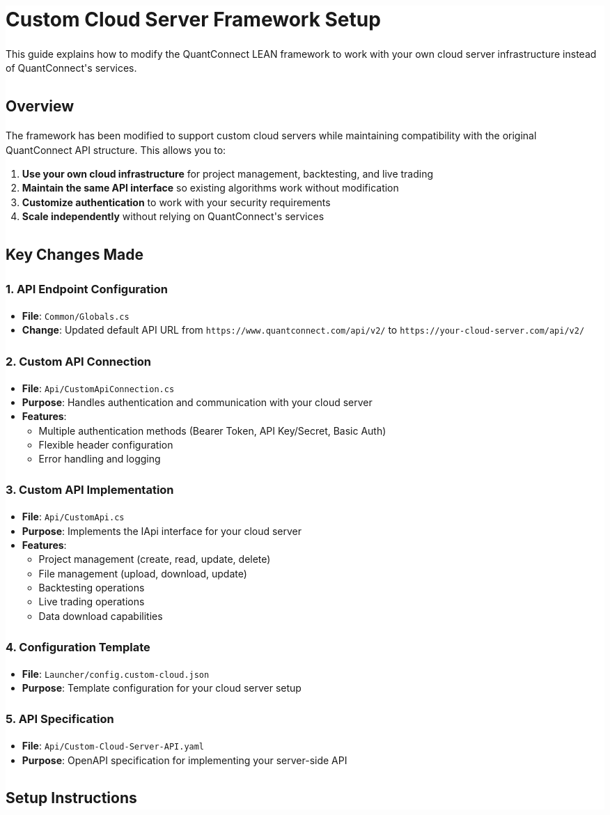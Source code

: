# Custom Cloud Server Framework Setup

This guide explains how to modify the QuantConnect LEAN framework to work with your own cloud server infrastructure instead of QuantConnect's services.

## Overview

The framework has been modified to support custom cloud servers while maintaining compatibility with the original QuantConnect API structure. This allows you to:

1. **Use your own cloud infrastructure** for project management, backtesting, and live trading
2. **Maintain the same API interface** so existing algorithms work without modification
3. **Customize authentication** to work with your security requirements
4. **Scale independently** without relying on QuantConnect's services

## Key Changes Made

### 1. API Endpoint Configuration
- **File**: `Common/Globals.cs`
- **Change**: Updated default API URL from `https://www.quantconnect.com/api/v2/` to `https://your-cloud-server.com/api/v2/`

### 2. Custom API Connection
- **File**: `Api/CustomApiConnection.cs`
- **Purpose**: Handles authentication and communication with your cloud server
- **Features**:
  - Multiple authentication methods (Bearer Token, API Key/Secret, Basic Auth)
  - Flexible header configuration
  - Error handling and logging

### 3. Custom API Implementation
- **File**: `Api/CustomApi.cs`
- **Purpose**: Implements the IApi interface for your cloud server
- **Features**:
  - Project management (create, read, update, delete)
  - File management (upload, download, update)
  - Backtesting operations
  - Live trading operations
  - Data download capabilities

### 4. Configuration Template
- **File**: `Launcher/config.custom-cloud.json`
- **Purpose**: Template configuration for your cloud server setup

### 5. API Specification
- **File**: `Api/Custom-Cloud-Server-API.yaml`
- **Purpose**: OpenAPI specification for implementing your server-side API

## Setup Instructions
